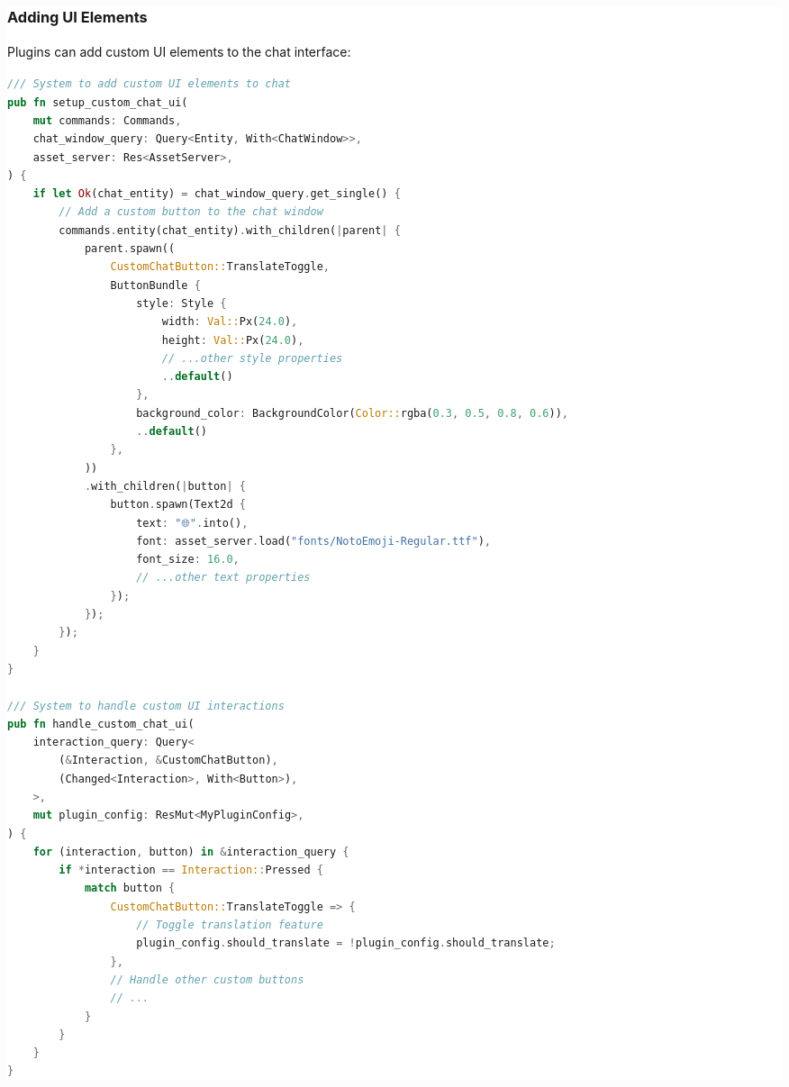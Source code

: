 ### Adding UI Elements

Plugins can add custom UI elements to the chat interface:

```rust
/// System to add custom UI elements to chat
pub fn setup_custom_chat_ui(
    mut commands: Commands,
    chat_window_query: Query<Entity, With<ChatWindow>>,
    asset_server: Res<AssetServer>,
) {
    if let Ok(chat_entity) = chat_window_query.get_single() {
        // Add a custom button to the chat window
        commands.entity(chat_entity).with_children(|parent| {
            parent.spawn((
                CustomChatButton::TranslateToggle,
                ButtonBundle {
                    style: Style {
                        width: Val::Px(24.0),
                        height: Val::Px(24.0),
                        // ...other style properties
                        ..default()
                    },
                    background_color: BackgroundColor(Color::rgba(0.3, 0.5, 0.8, 0.6)),
                    ..default()
                },
            ))
            .with_children(|button| {
                button.spawn(Text2d {
                    text: "🌐".into(),
                    font: asset_server.load("fonts/NotoEmoji-Regular.ttf"),
                    font_size: 16.0,
                    // ...other text properties
                });
            });
        });
    }
}

/// System to handle custom UI interactions
pub fn handle_custom_chat_ui(
    interaction_query: Query<
        (&Interaction, &CustomChatButton),
        (Changed<Interaction>, With<Button>),
    >,
    mut plugin_config: ResMut<MyPluginConfig>,
) {
    for (interaction, button) in &interaction_query {
        if *interaction == Interaction::Pressed {
            match button {
                CustomChatButton::TranslateToggle => {
                    // Toggle translation feature
                    plugin_config.should_translate = !plugin_config.should_translate;
                },
                // Handle other custom buttons
                // ...
            }
        }
    }
}
```
